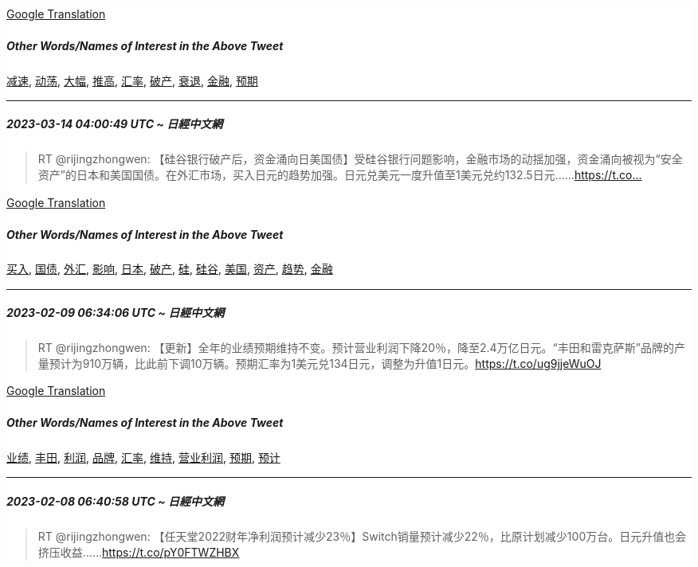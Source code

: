 [Google Translation](https://translate.google.com/?hi=en&tab=TT&sl=zh-CN&tl=en&op=translate&text=RT+%40rijingzhongwen%3A+%E3%80%90%E6%97%A5%E5%85%83%E6%B1%87%E7%8E%87%E5%B9%B4%E5%86%85%E5%8D%87%E5%80%BC%E8%87%B3120~125%EF%BC%9F%E3%80%91%E6%9C%89%E8%A7%82%E7%82%B9%E8%AE%A4%E4%B8%BA%EF%BC%8C%E6%AC%A7%E7%BE%8E%E7%94%B1%E4%BA%8E%E5%A4%A7%E5%B9%85%E5%8A%A0%E6%81%AF%E7%9A%84%E5%8F%8D%E4%BD%9C%E7%94%A8%EF%BC%8C%E5%AE%9E%E4%BD%93%E7%BB%8F%E6%B5%8E%E5%B0%86%E8%B5%B0%E5%90%91%E5%87%8F%E9%80%9F%E5%92%8C%E8%A1%B0%E9%80%80%E3%80%82%E6%97%A0%E6%B3%95%E6%89%BF%E5%8F%97%E5%BF%AB%E9%80%9F%E5%8A%A0%E6%81%AF%E7%9A%84%E7%BE%8E%E8%B5%84%E9%93%B6%E8%A1%8C%E5%BC%80%E5%A7%8B%E7%A0%B4%E4%BA%A7%EF%BC%8C%E9%87%91%E8%9E%8D%E5%8A%A8%E8%8D%A1%E7%9A%84%E8%BF%B9%E8%B1%A1%E6%98%BE%E7%8E%B0%EF%BC%8C%E8%BF%99%E6%AD%A3%E5%9C%A8%E6%8E%A8%E9%AB%98%E2%80%9C%E6%97%A5%E5%85%83%E7%BC%93%E6%85%A2%E5%8D%87%E5%80%BC%E2%80%9D%E9%A2%84%E6%9C%9F%E2%80%A6%E2%80%A6https%3A%2F%2Ft.co%2Fg3u8FcdTRe)
##### Other Words/Names of Interest in the Above Tweet
[减速](减速.md), [动荡](动荡.md), [大幅](大幅.md), [推高](推高.md), [汇率](汇率.md), [破产](破产.md), [衰退](衰退.md), [金融](金融.md), [预期](预期.md)
___
##### 2023-03-14 04:00:49 UTC ~ 日經中文網
> RT @rijingzhongwen: 【硅谷银行破产后，资金涌向日美国债】受硅谷银行问题影响，金融市场的动揺加强，资金涌向被视为“安全资产”的日本和美国国债。在外汇市场，买入日元的趋势加强。日元兑美元一度升值至1美元兑约132.5日元……   ​​​https://t.co…

[Google Translation](https://translate.google.com/?hi=en&tab=TT&sl=zh-CN&tl=en&op=translate&text=RT+%40rijingzhongwen%3A+%E3%80%90%E7%A1%85%E8%B0%B7%E9%93%B6%E8%A1%8C%E7%A0%B4%E4%BA%A7%E5%90%8E%EF%BC%8C%E8%B5%84%E9%87%91%E6%B6%8C%E5%90%91%E6%97%A5%E7%BE%8E%E5%9B%BD%E5%80%BA%E3%80%91%E5%8F%97%E7%A1%85%E8%B0%B7%E9%93%B6%E8%A1%8C%E9%97%AE%E9%A2%98%E5%BD%B1%E5%93%8D%EF%BC%8C%E9%87%91%E8%9E%8D%E5%B8%82%E5%9C%BA%E7%9A%84%E5%8A%A8%E6%8F%BA%E5%8A%A0%E5%BC%BA%EF%BC%8C%E8%B5%84%E9%87%91%E6%B6%8C%E5%90%91%E8%A2%AB%E8%A7%86%E4%B8%BA%E2%80%9C%E5%AE%89%E5%85%A8%E8%B5%84%E4%BA%A7%E2%80%9D%E7%9A%84%E6%97%A5%E6%9C%AC%E5%92%8C%E7%BE%8E%E5%9B%BD%E5%9B%BD%E5%80%BA%E3%80%82%E5%9C%A8%E5%A4%96%E6%B1%87%E5%B8%82%E5%9C%BA%EF%BC%8C%E4%B9%B0%E5%85%A5%E6%97%A5%E5%85%83%E7%9A%84%E8%B6%8B%E5%8A%BF%E5%8A%A0%E5%BC%BA%E3%80%82%E6%97%A5%E5%85%83%E5%85%91%E7%BE%8E%E5%85%83%E4%B8%80%E5%BA%A6%E5%8D%87%E5%80%BC%E8%87%B31%E7%BE%8E%E5%85%83%E5%85%91%E7%BA%A6132.5%E6%97%A5%E5%85%83%E2%80%A6%E2%80%A6+++%E2%80%8B%E2%80%8B%E2%80%8Bhttps%3A%2F%2Ft.co%E2%80%A6)
##### Other Words/Names of Interest in the Above Tweet
[买入](买入.md), [国债](国债.md), [外汇](外汇.md), [影响](影响.md), [日本](日本.md), [破产](破产.md), [硅](硅.md), [硅谷](硅谷.md), [美国](美国.md), [资产](资产.md), [趋势](趋势.md), [金融](金融.md)
___
##### 2023-02-09 06:34:06 UTC ~ 日經中文網
> RT @rijingzhongwen: 【更新】全年的业绩预期维持不变。预计营业利润下降20％，降至2.4万亿日元。“丰田和雷克萨斯”品牌的产量预计为910万辆，比此前下调10万辆。预期汇率为1美元兑134日元，调整为升值1日元。https://t.co/ug9jjeWuOJ

[Google Translation](https://translate.google.com/?hi=en&tab=TT&sl=zh-CN&tl=en&op=translate&text=RT+%40rijingzhongwen%3A+%E3%80%90%E6%9B%B4%E6%96%B0%E3%80%91%E5%85%A8%E5%B9%B4%E7%9A%84%E4%B8%9A%E7%BB%A9%E9%A2%84%E6%9C%9F%E7%BB%B4%E6%8C%81%E4%B8%8D%E5%8F%98%E3%80%82%E9%A2%84%E8%AE%A1%E8%90%A5%E4%B8%9A%E5%88%A9%E6%B6%A6%E4%B8%8B%E9%99%8D20%EF%BC%85%EF%BC%8C%E9%99%8D%E8%87%B32.4%E4%B8%87%E4%BA%BF%E6%97%A5%E5%85%83%E3%80%82%E2%80%9C%E4%B8%B0%E7%94%B0%E5%92%8C%E9%9B%B7%E5%85%8B%E8%90%A8%E6%96%AF%E2%80%9D%E5%93%81%E7%89%8C%E7%9A%84%E4%BA%A7%E9%87%8F%E9%A2%84%E8%AE%A1%E4%B8%BA910%E4%B8%87%E8%BE%86%EF%BC%8C%E6%AF%94%E6%AD%A4%E5%89%8D%E4%B8%8B%E8%B0%8310%E4%B8%87%E8%BE%86%E3%80%82%E9%A2%84%E6%9C%9F%E6%B1%87%E7%8E%87%E4%B8%BA1%E7%BE%8E%E5%85%83%E5%85%91134%E6%97%A5%E5%85%83%EF%BC%8C%E8%B0%83%E6%95%B4%E4%B8%BA%E5%8D%87%E5%80%BC1%E6%97%A5%E5%85%83%E3%80%82https%3A%2F%2Ft.co%2Fug9jjeWuOJ)
##### Other Words/Names of Interest in the Above Tweet
[业绩](业绩.md), [丰田](丰田.md), [利润](利润.md), [品牌](品牌.md), [汇率](汇率.md), [维持](维持.md), [营业利润](营业利润.md), [预期](预期.md), [预计](预计.md)
___
##### 2023-02-08 06:40:58 UTC ~ 日經中文網
> RT @rijingzhongwen: 【任天堂2022财年净利润预计减少23％】Switch销量预计减少22％，比原计划减少100万台。日元升值也会挤压收益……https://t.co/pY0FTWZHBX
